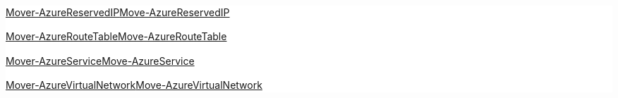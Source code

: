 [<span data-ttu-id="a0849-151">Mover-AzureReservedIP</span><span class="sxs-lookup"><span data-stu-id="a0849-151">Move-AzureReservedIP</span></span>](./Move-AzureReservedIP.md)

[<span data-ttu-id="a0849-152">Mover-AzureRouteTable</span><span class="sxs-lookup"><span data-stu-id="a0849-152">Move-AzureRouteTable</span></span>](./Move-AzureRouteTable.md)

[<span data-ttu-id="a0849-153">Mover-AzureService</span><span class="sxs-lookup"><span data-stu-id="a0849-153">Move-AzureService</span></span>](./Move-AzureService.md)

[<span data-ttu-id="a0849-154">Mover-AzureVirtualNetwork</span><span class="sxs-lookup"><span data-stu-id="a0849-154">Move-AzureVirtualNetwork</span></span>](./Move-AzureVirtualNetwork.md)


